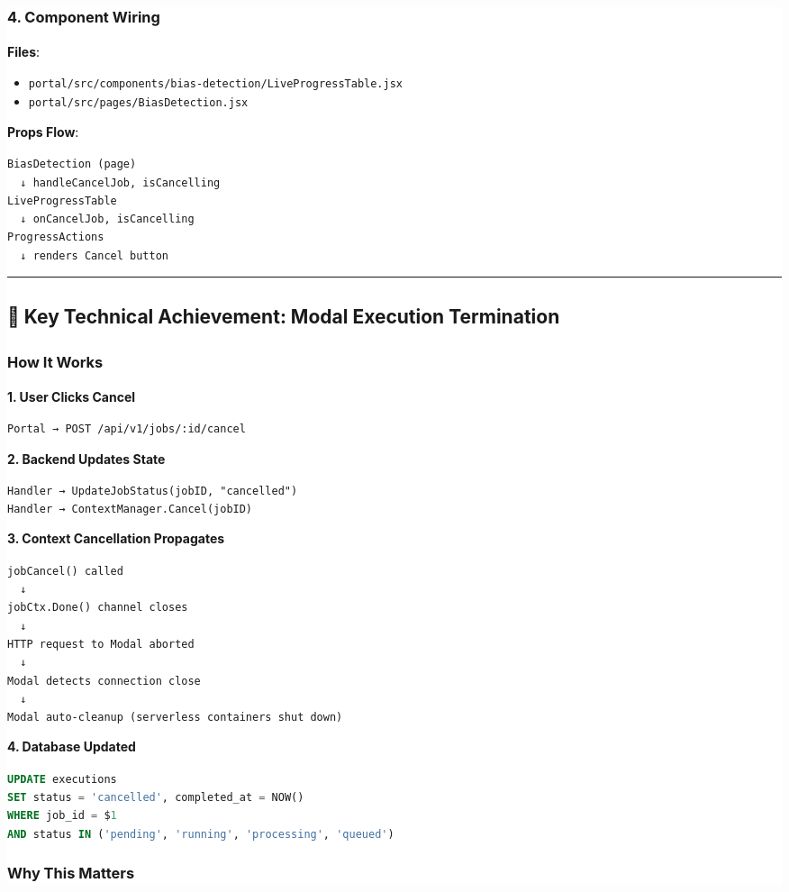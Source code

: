 ### 4. Component Wiring
**Files**:
- `portal/src/components/bias-detection/LiveProgressTable.jsx`
- `portal/src/pages/BiasDetection.jsx`

**Props Flow**:
```
BiasDetection (page)
  ↓ handleCancelJob, isCancelling
LiveProgressTable
  ↓ onCancelJob, isCancelling
ProgressActions
  ↓ renders Cancel button
```

---

## 🔑 Key Technical Achievement: Modal Execution Termination

### How It Works

**1. User Clicks Cancel**
```
Portal → POST /api/v1/jobs/:id/cancel
```

**2. Backend Updates State**
```
Handler → UpdateJobStatus(jobID, "cancelled")
Handler → ContextManager.Cancel(jobID)
```

**3. Context Cancellation Propagates**
```
jobCancel() called
  ↓
jobCtx.Done() channel closes
  ↓
HTTP request to Modal aborted
  ↓
Modal detects connection close
  ↓
Modal auto-cleanup (serverless containers shut down)
```

**4. Database Updated**
```sql
UPDATE executions 
SET status = 'cancelled', completed_at = NOW()
WHERE job_id = $1 
AND status IN ('pending', 'running', 'processing', 'queued')
```

### Why This Matters
